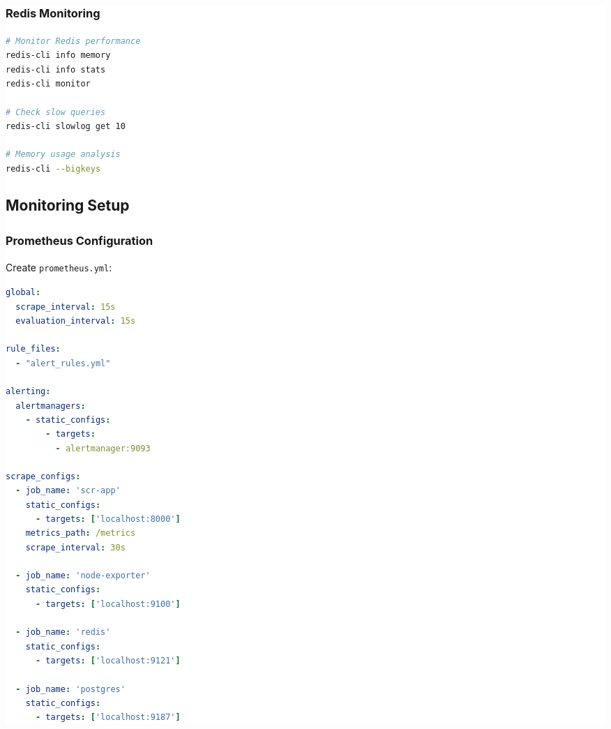 ### Redis Monitoring

```bash
# Monitor Redis performance
redis-cli info memory
redis-cli info stats
redis-cli monitor

# Check slow queries
redis-cli slowlog get 10

# Memory usage analysis
redis-cli --bigkeys
```

## Monitoring Setup

### Prometheus Configuration

Create `prometheus.yml`:

```yaml
global:
  scrape_interval: 15s
  evaluation_interval: 15s

rule_files:
  - "alert_rules.yml"

alerting:
  alertmanagers:
    - static_configs:
        - targets:
          - alertmanager:9093

scrape_configs:
  - job_name: 'scr-app'
    static_configs:
      - targets: ['localhost:8000']
    metrics_path: /metrics
    scrape_interval: 30s

  - job_name: 'node-exporter'
    static_configs:
      - targets: ['localhost:9100']

  - job_name: 'redis'
    static_configs:
      - targets: ['localhost:9121']

  - job_name: 'postgres'
    static_configs:
      - targets: ['localhost:9187']
```
